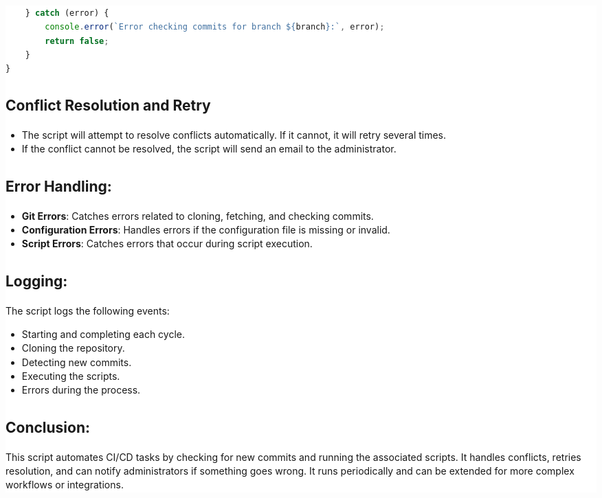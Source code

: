 ```js
    } catch (error) {
        console.error(`Error checking commits for branch ${branch}:`, error);
        return false;
    }
}
```

## Conflict Resolution and Retry
- The script will attempt to resolve conflicts automatically. If it cannot, it will retry several times.
- If the conflict cannot be resolved, the script will send an email to the administrator.

## Error Handling:
- **Git Errors**: Catches errors related to cloning, fetching, and checking commits.
- **Configuration Errors**: Handles errors if the configuration file is missing or invalid.
- **Script Errors**: Catches errors that occur during script execution.

## Logging:
The script logs the following events:
- Starting and completing each cycle.
- Cloning the repository.
- Detecting new commits.
- Executing the scripts.
- Errors during the process.

## Conclusion:
This script automates CI/CD tasks by checking for new commits and running the associated scripts. It handles conflicts, retries resolution, and can notify administrators if something goes wrong. It runs periodically and can be extended for more complex workflows or integrations.